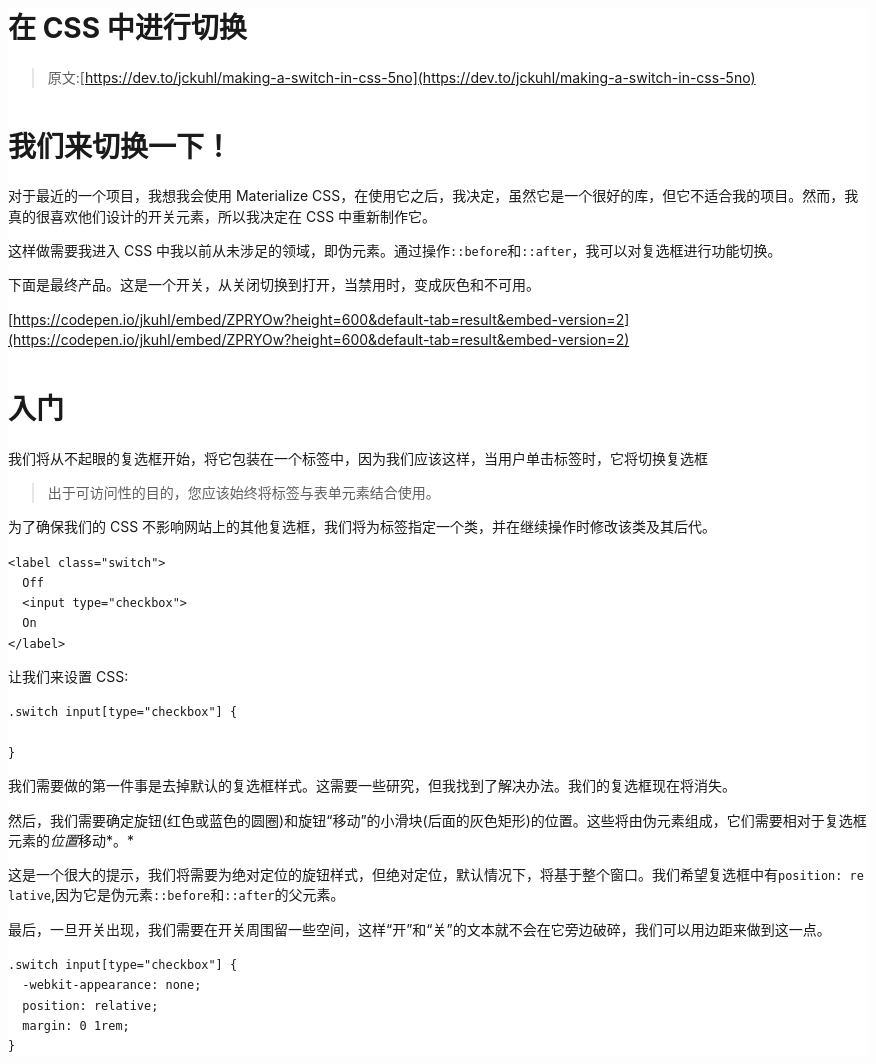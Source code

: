 # 在 CSS 中进行切换

> 原文:[https://dev.to/jckuhl/making-a-switch-in-css-5no](https://dev.to/jckuhl/making-a-switch-in-css-5no)

# [](#lets-switch-it-up)我们来切换一下！

对于最近的一个项目，我想我会使用 Materialize CSS，在使用它之后，我决定，虽然它是一个很好的库，但它不适合我的项目。然而，我真的很喜欢他们设计的开关元素，所以我决定在 CSS 中重新制作它。

这样做需要我进入 CSS 中我以前从未涉足的领域，即伪元素。通过操作`::before`和`::after`，我可以对复选框进行功能切换。

下面是最终产品。这是一个开关，从关闭切换到打开，当禁用时，变成灰色和不可用。

[https://codepen.io/jkuhl/embed/ZPRYOw?height=600&default-tab=result&embed-version=2](https://codepen.io/jkuhl/embed/ZPRYOw?height=600&default-tab=result&embed-version=2)

# [](#getting-started)入门

我们将从不起眼的复选框开始，将它包装在一个标签中，因为我们应该这样，当用户单击标签时，它将切换复选框

> 出于可访问性的目的，您应该始终将标签与表单元素结合使用。

为了确保我们的 CSS 不影响网站上的其他复选框，我们将为标签指定一个类，并在继续操作时修改该类及其后代。

```
<label class="switch">
  Off
  <input type="checkbox">
  On
</label> 
```

让我们来设置 CSS:

```
.switch input[type="checkbox"] {

} 
```

我们需要做的第一件事是去掉默认的复选框样式。这需要一些研究，但我找到了解决办法。我们的复选框现在将消失。

然后，我们需要确定旋钮(红色或蓝色的圆圈)和旋钮“移动”的小滑块(后面的灰色矩形)的位置。这些将由伪元素组成，它们需要相对于复选框元素的*位置*移动*。*

这是一个很大的提示，我们将需要为绝对定位的旋钮样式，但绝对定位，默认情况下，将基于整个窗口。我们希望复选框中有`position: relative`,因为它是伪元素`::before`和`::after`的父元素。

最后，一旦开关出现，我们需要在开关周围留一些空间，这样“开”和“关”的文本就不会在它旁边破碎，我们可以用边距来做到这一点。

```
.switch input[type="checkbox"] {
  -webkit-appearance: none;
  position: relative;
  margin: 0 1rem;
} 
```
